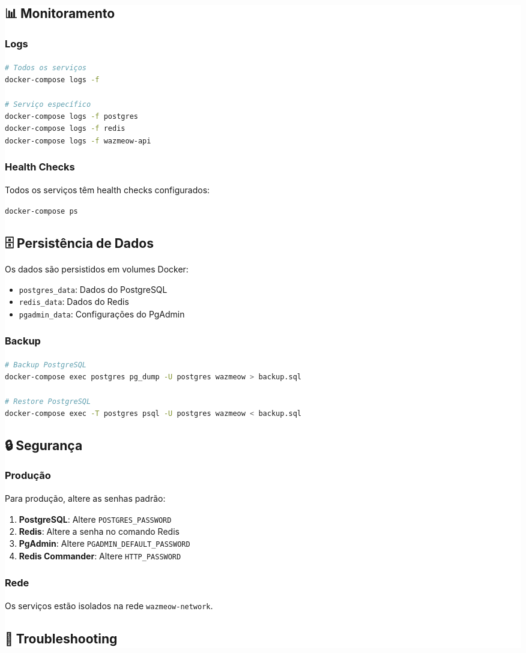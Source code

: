 ## 📊 Monitoramento

### Logs
```bash
# Todos os serviços
docker-compose logs -f

# Serviço específico
docker-compose logs -f postgres
docker-compose logs -f redis
docker-compose logs -f wazmeow-api
```

### Health Checks
Todos os serviços têm health checks configurados:
```bash
docker-compose ps
```

## 🗄️ Persistência de Dados

Os dados são persistidos em volumes Docker:
- `postgres_data`: Dados do PostgreSQL
- `redis_data`: Dados do Redis
- `pgadmin_data`: Configurações do PgAdmin

### Backup
```bash
# Backup PostgreSQL
docker-compose exec postgres pg_dump -U postgres wazmeow > backup.sql

# Restore PostgreSQL
docker-compose exec -T postgres psql -U postgres wazmeow < backup.sql
```

## 🔒 Segurança

### Produção
Para produção, altere as senhas padrão:

1. **PostgreSQL**: Altere `POSTGRES_PASSWORD`
2. **Redis**: Altere a senha no comando Redis
3. **PgAdmin**: Altere `PGADMIN_DEFAULT_PASSWORD`
4. **Redis Commander**: Altere `HTTP_PASSWORD`

### Rede
Os serviços estão isolados na rede `wazmeow-network`.

## 🐛 Troubleshooting
